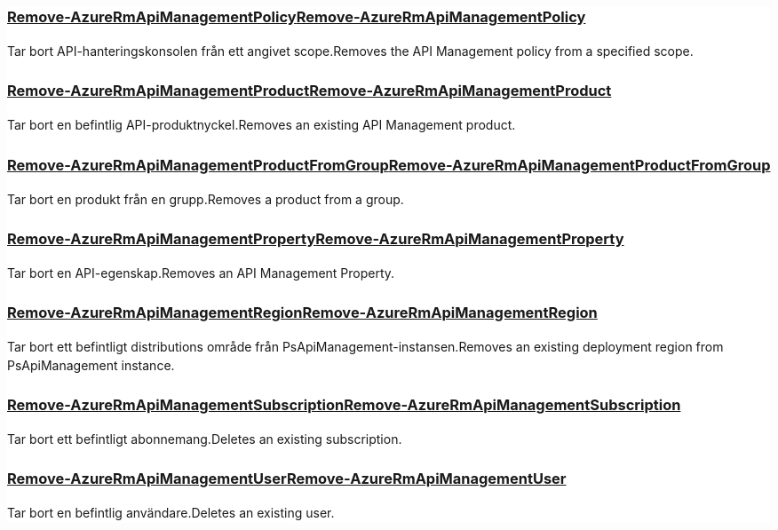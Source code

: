 ### [<span data-ttu-id="97c30-249">Remove-AzureRmApiManagementPolicy</span><span class="sxs-lookup"><span data-stu-id="97c30-249">Remove-AzureRmApiManagementPolicy</span></span>](Remove-AzureRmApiManagementPolicy.md)
<span data-ttu-id="97c30-250">Tar bort API-hanteringskonsolen från ett angivet scope.</span><span class="sxs-lookup"><span data-stu-id="97c30-250">Removes the API Management policy from a specified scope.</span></span>

### [<span data-ttu-id="97c30-251">Remove-AzureRmApiManagementProduct</span><span class="sxs-lookup"><span data-stu-id="97c30-251">Remove-AzureRmApiManagementProduct</span></span>](Remove-AzureRmApiManagementProduct.md)
<span data-ttu-id="97c30-252">Tar bort en befintlig API-produktnyckel.</span><span class="sxs-lookup"><span data-stu-id="97c30-252">Removes an existing API Management product.</span></span>

### [<span data-ttu-id="97c30-253">Remove-AzureRmApiManagementProductFromGroup</span><span class="sxs-lookup"><span data-stu-id="97c30-253">Remove-AzureRmApiManagementProductFromGroup</span></span>](Remove-AzureRmApiManagementProductFromGroup.md)
<span data-ttu-id="97c30-254">Tar bort en produkt från en grupp.</span><span class="sxs-lookup"><span data-stu-id="97c30-254">Removes a product from a group.</span></span>

### [<span data-ttu-id="97c30-255">Remove-AzureRmApiManagementProperty</span><span class="sxs-lookup"><span data-stu-id="97c30-255">Remove-AzureRmApiManagementProperty</span></span>](Remove-AzureRmApiManagementProperty.md)
<span data-ttu-id="97c30-256">Tar bort en API-egenskap.</span><span class="sxs-lookup"><span data-stu-id="97c30-256">Removes an API Management Property.</span></span>

### [<span data-ttu-id="97c30-257">Remove-AzureRmApiManagementRegion</span><span class="sxs-lookup"><span data-stu-id="97c30-257">Remove-AzureRmApiManagementRegion</span></span>](Remove-AzureRmApiManagementRegion.md)
<span data-ttu-id="97c30-258">Tar bort ett befintligt distributions område från PsApiManagement-instansen.</span><span class="sxs-lookup"><span data-stu-id="97c30-258">Removes an existing deployment region from PsApiManagement instance.</span></span>

### [<span data-ttu-id="97c30-259">Remove-AzureRmApiManagementSubscription</span><span class="sxs-lookup"><span data-stu-id="97c30-259">Remove-AzureRmApiManagementSubscription</span></span>](Remove-AzureRmApiManagementSubscription.md)
<span data-ttu-id="97c30-260">Tar bort ett befintligt abonnemang.</span><span class="sxs-lookup"><span data-stu-id="97c30-260">Deletes an existing subscription.</span></span>

### [<span data-ttu-id="97c30-261">Remove-AzureRmApiManagementUser</span><span class="sxs-lookup"><span data-stu-id="97c30-261">Remove-AzureRmApiManagementUser</span></span>](Remove-AzureRmApiManagementUser.md)
<span data-ttu-id="97c30-262">Tar bort en befintlig användare.</span><span class="sxs-lookup"><span data-stu-id="97c30-262">Deletes an existing user.</span></span>
